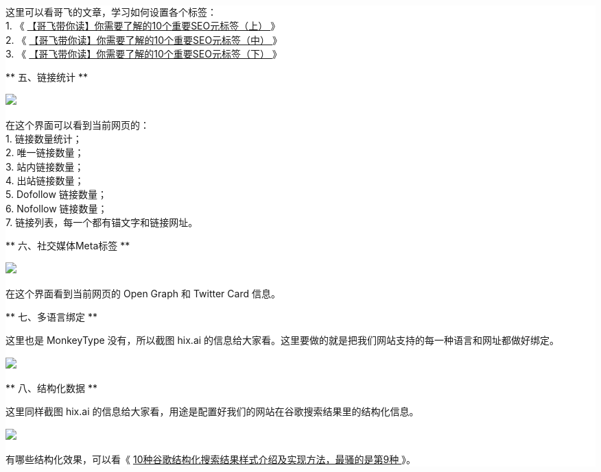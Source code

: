 这里可以看哥飞的文章，学习如何设置各个标签：  
1\. 《 [ 【哥飞带你读】你需要了解的10个重要SEO元标签（上）
](http://mp.weixin.qq.com/s?__biz=MjM5OTIzMzYyMA==&mid=2650082107&idx=1&sn=62f664473462228f5d03fb10d29ffa32&chksm=bf3f3a008848b3166bce42c86fdd070cead41af4df106fabd7f490ab6cbfcc38683f42183a05&scene=21#wechat_redirect)
》  
2\. 《 [ 【哥飞带你读】你需要了解的10个重要SEO元标签（中）
](http://mp.weixin.qq.com/s?__biz=MjM5OTIzMzYyMA==&mid=2650082113&idx=1&sn=bedf2b5a87ac6cc0d4aee2b60febc61f&chksm=bf3f3a7a8848b36c90819dc236a7ee36eae6b00d0a4fa04e551ac5c171f42631e06ef1bd85cf&scene=21#wechat_redirect)
》  
3\. 《 [ 【哥飞带你读】你需要了解的10个重要SEO元标签（下）
](http://mp.weixin.qq.com/s?__biz=MjM5OTIzMzYyMA==&mid=2650082126&idx=1&sn=5a4d4b231eec5ac66ccb9ffa64382025&chksm=bf3f3a758848b363fc6a402e40840001f3bb8363c76be5658f3296d62fbb4d59dcd62d0ac063&scene=21#wechat_redirect)
》

  

** 五、链接统计  **

![](https://mmbiz.qpic.cn/sz_mmbiz_png/LBrX00GQeicvShG7sltiaNTDTsicWsRKq4rk95I8LUCwx7XpRvibtsC5lYwJRRhBze6HOuHxorc7BBdM6Z1IwHA8RQ/640?wx_fmt=png&from=appmsg)

在这个界面可以看到当前网页的：  
1\. 链接数量统计；  
2\. 唯一链接数量；  
3\. 站内链接数量；  
4\. 出站链接数量；  
5\. Dofollow 链接数量；  
6\. Nofollow 链接数量；  
7\. 链接列表，每一个都有锚文字和链接网址。

  

** 六、社交媒体Meta标签  **

![](https://mmbiz.qpic.cn/sz_mmbiz_png/LBrX00GQeicvShG7sltiaNTDTsicWsRKq4rQUETt43lP65uYjvOibmgzLXnTocP2LshsyZuhO2xHSZPu0lxutDyfrw/640?wx_fmt=png&from=appmsg)

在这个界面看到当前网页的 Open Graph 和 Twitter Card 信息。

  

** 七、多语言绑定  **

这里也是 MonkeyType 没有，所以截图 hix.ai 的信息给大家看。这里要做的就是把我们网站支持的每一种语言和网址都做好绑定。

![](https://mmbiz.qpic.cn/sz_mmbiz_png/LBrX00GQeicvShG7sltiaNTDTsicWsRKq4rp537X0FYMmrCU2IiaVGAzQfib8yYyOGALclgIWOtmggLydw9HX9h8BeA/640?wx_fmt=png&from=appmsg)

  

** 八、结构化数据  **  

这里同样截图 hix.ai 的信息给大家看，用途是配置好我们的网站在谷歌搜索结果里的结构化信息。  

![](https://mmbiz.qpic.cn/sz_mmbiz_png/LBrX00GQeicvShG7sltiaNTDTsicWsRKq4rlicT4sNI1lILK9fmxV2ZicmjKZ0wcwSFnukB2oIulnrY82l5JavgMjNg/640?wx_fmt=png&from=appmsg)

有哪些结构化效果，可以看《 [ 10种谷歌结构化搜索结果样式介绍及实现方法，最骚的是第9种
](http://mp.weixin.qq.com/s?__biz=MjM5OTIzMzYyMA==&mid=2650079358&idx=1&sn=8633a276dd94efc971cc2ca2239a34d6&chksm=bf3f31458848b853b74dfe41cebfc4da5c639a3519bf20bac7d3888bee99d27819c2cb95a999&scene=21#wechat_redirect)
》。
